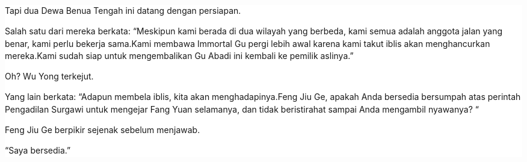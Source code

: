 Tapi dua Dewa Benua Tengah ini datang dengan persiapan.

Salah satu dari mereka berkata: “Meskipun kami berada di dua wilayah yang berbeda, kami semua adalah anggota jalan yang benar, kami perlu bekerja sama.Kami membawa Immortal Gu pergi lebih awal karena kami takut iblis akan menghancurkan mereka.Kami sudah siap untuk mengembalikan Gu Abadi ini kembali ke pemilik aslinya.”

Oh? Wu Yong terkejut.

Yang lain berkata: “Adapun membela iblis, kita akan menghadapinya.Feng Jiu Ge, apakah Anda bersedia bersumpah atas perintah Pengadilan Surgawi untuk mengejar Fang Yuan selamanya, dan tidak beristirahat sampai Anda mengambil nyawanya? “

Feng Jiu Ge berpikir sejenak sebelum menjawab.

“Saya bersedia.”